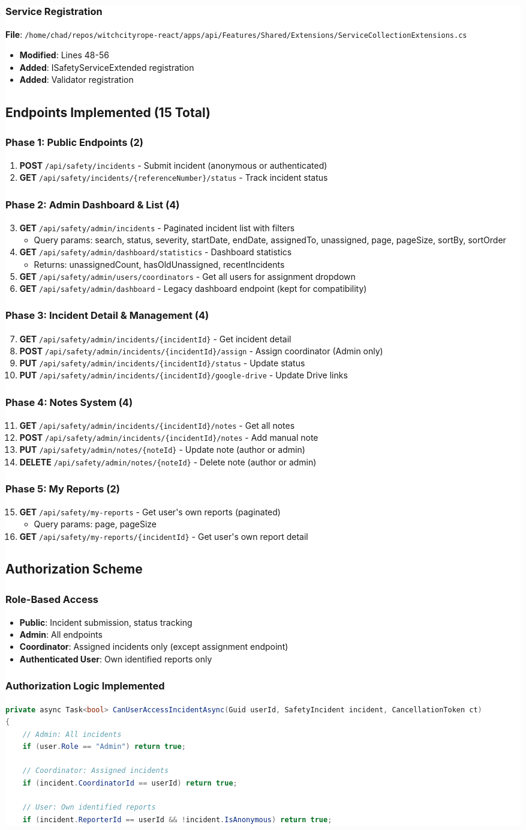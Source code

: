 ### Service Registration
**File**: `/home/chad/repos/witchcityrope-react/apps/api/Features/Shared/Extensions/ServiceCollectionExtensions.cs`
- **Modified**: Lines 48-56
- **Added**: ISafetyServiceExtended registration
- **Added**: Validator registration

## Endpoints Implemented (15 Total)

### Phase 1: Public Endpoints (2)
1. **POST** `/api/safety/incidents` - Submit incident (anonymous or authenticated)
2. **GET** `/api/safety/incidents/{referenceNumber}/status` - Track incident status

### Phase 2: Admin Dashboard & List (4)
3. **GET** `/api/safety/admin/incidents` - Paginated incident list with filters
   - Query params: search, status, severity, startDate, endDate, assignedTo, unassigned, page, pageSize, sortBy, sortOrder
4. **GET** `/api/safety/admin/dashboard/statistics` - Dashboard statistics
   - Returns: unassignedCount, hasOldUnassigned, recentIncidents
5. **GET** `/api/safety/admin/users/coordinators` - Get all users for assignment dropdown
6. **GET** `/api/safety/admin/dashboard` - Legacy dashboard endpoint (kept for compatibility)

### Phase 3: Incident Detail & Management (4)
7. **GET** `/api/safety/admin/incidents/{incidentId}` - Get incident detail
8. **POST** `/api/safety/admin/incidents/{incidentId}/assign` - Assign coordinator (Admin only)
9. **PUT** `/api/safety/admin/incidents/{incidentId}/status` - Update status
10. **PUT** `/api/safety/admin/incidents/{incidentId}/google-drive` - Update Drive links

### Phase 4: Notes System (4)
11. **GET** `/api/safety/admin/incidents/{incidentId}/notes` - Get all notes
12. **POST** `/api/safety/admin/incidents/{incidentId}/notes` - Add manual note
13. **PUT** `/api/safety/admin/notes/{noteId}` - Update note (author or admin)
14. **DELETE** `/api/safety/admin/notes/{noteId}` - Delete note (author or admin)

### Phase 5: My Reports (2)
15. **GET** `/api/safety/my-reports` - Get user's own reports (paginated)
    - Query params: page, pageSize
16. **GET** `/api/safety/my-reports/{incidentId}` - Get user's own report detail

## Authorization Scheme

### Role-Based Access
- **Public**: Incident submission, status tracking
- **Admin**: All endpoints
- **Coordinator**: Assigned incidents only (except assignment endpoint)
- **Authenticated User**: Own identified reports only

### Authorization Logic Implemented
```csharp
private async Task<bool> CanUserAccessIncidentAsync(Guid userId, SafetyIncident incident, CancellationToken ct)
{
    // Admin: All incidents
    if (user.Role == "Admin") return true;

    // Coordinator: Assigned incidents
    if (incident.CoordinatorId == userId) return true;

    // User: Own identified reports
    if (incident.ReporterId == userId && !incident.IsAnonymous) return true;
```